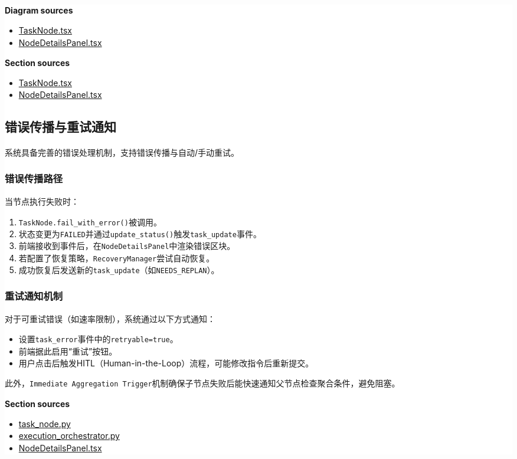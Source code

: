 **Diagram sources**
- [TaskNode.tsx](file://frontend\src\components\graph\nodes\TaskNode.tsx#L0-L26)
- [NodeDetailsPanel.tsx](file://frontend\src\components\panels\NodeDetailsPanel.tsx#L245-L736)

**Section sources**
- [TaskNode.tsx](file://frontend\src\components\graph\nodes\TaskNode.tsx#L0-L26)
- [NodeDetailsPanel.tsx](file://frontend\src\components\panels\NodeDetailsPanel.tsx#L245-L736)

## 错误传播与重试通知
系统具备完善的错误处理机制，支持错误传播与自动/手动重试。

### 错误传播路径
当节点执行失败时：
1. `TaskNode.fail_with_error()`被调用。
2. 状态变更为`FAILED`并通过`update_status()`触发`task_update`事件。
3. 前端接收到事件后，在`NodeDetailsPanel`中渲染错误区块。
4. 若配置了恢复策略，`RecoveryManager`尝试自动恢复。
5. 成功恢复后发送新的`task_update`（如`NEEDS_REPLAN`）。

### 重试通知机制
对于可重试错误（如速率限制），系统通过以下方式通知：
- 设置`task_error`事件中的`retryable=true`。
- 前端据此启用“重试”按钮。
- 用户点击后触发HITL（Human-in-the-Loop）流程，可能修改指令后重新提交。

此外，`Immediate Aggregation Trigger`机制确保子节点失败后能快速通知父节点检查聚合条件，避免阻塞。

**Section sources**
- [task_node.py](file://src\sentientresearchagent\hierarchical_agent_framework\node\task_node.py#L75-L184)
- [execution_orchestrator.py](file://src\sentientresearchagent\hierarchical_agent_framework\orchestration\execution_orchestrator.py#L450-L480)
- [NodeDetailsPanel.tsx](file://frontend\src\components\panels\NodeDetailsPanel.tsx#L245-L736)